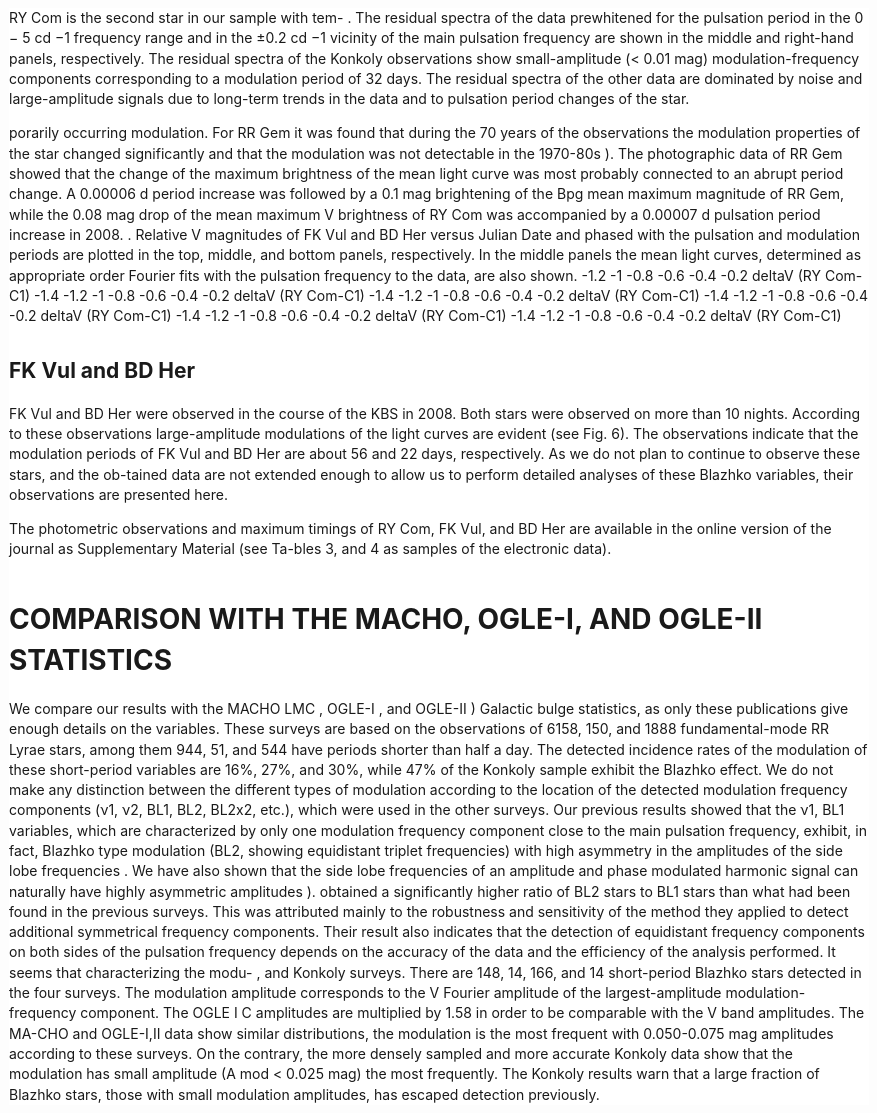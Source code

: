 RY Com is the second star in our sample with tem-  . The residual spectra of the data prewhitened for the pulsation period in the 0 − 5 cd −1 frequency range and in the ±0.2 cd −1 vicinity of the main pulsation frequency are shown in the middle and right-hand panels, respectively. The residual spectra of the Konkoly observations show small-amplitude (< 0.01 mag) modulation-frequency components corresponding to a modulation period of 32 days. The residual spectra of the other data are dominated by noise and large-amplitude signals due to long-term trends in the data and to pulsation period changes of the star.

porarily occurring modulation. For RR Gem it was found that during the 70 years of the observations the modulation properties of the star changed significantly and that the modulation was not detectable in the 1970-80s ). The photographic data of RR Gem showed that the change of the maximum brightness of the mean light curve was most probably connected to an abrupt period change. A 0.00006 d period increase was followed by a 0.1 mag brightening of the Bpg mean maximum magnitude of RR Gem, while the 0.08 mag drop of the mean maximum V brightness of RY Com was accompanied by a 0.00007 d pulsation period increase in 2008.   . Relative V magnitudes of FK Vul and BD Her versus Julian Date and phased with the pulsation and modulation periods are plotted in the top, middle, and bottom panels, respectively. In the middle panels the mean light curves, determined as appropriate order Fourier fits with the pulsation frequency to the data, are also shown.
-1.2 -1 -0.8 -0.6 -0.4 -0.2 deltaV (RY Com-C1) -1.4 -1.2 -1 -0.8 -0.6 -0.4 -0.2 deltaV (RY Com-C1) -1.4 -1.2 -1 -0.8 -0.6 -0.4 -0.2 deltaV (RY Com-C1) -1.4 -1.2 -1 -0.8 -0.6 -0.4 -0.2 deltaV (RY Com-C1) -1.4 -1.2 -1 -0.8 -0.6 -0.4 -0.2 deltaV (RY Com-C1) -1.4 -1.2 -1 -0.8 -0.6 -0.4 -0.2 deltaV (RY Com-C1)

## FK Vul and BD Her

FK Vul and BD Her were observed in the course of the KBS in 2008. Both stars were observed on more than 10 nights. According to these observations large-amplitude modulations of the light curves are evident (see Fig. 6). The observations indicate that the modulation periods of FK Vul and BD Her are about 56 and 22 days, respectively. As we do not plan to continue to observe these stars, and the ob-tained data are not extended enough to allow us to perform detailed analyses of these Blazhko variables, their observations are presented here.

The photometric observations and maximum timings of RY Com, FK Vul, and BD Her are available in the online version of the journal as Supplementary Material (see Ta-bles 3, and 4 as samples of the electronic data). 


# COMPARISON WITH THE MACHO, OGLE-I, AND OGLE-II STATISTICS

We compare our results with the MACHO LMC , OGLE-I , and OGLE-II ) Galactic bulge statistics, as only these publications give enough details on the variables. These surveys are based on the observations of 6158, 150, and 1888 fundamental-mode RR Lyrae stars, among them 944, 51, and 544 have periods shorter than half a day. The detected incidence rates of the modulation of these short-period variables are 16%, 27%, and 30%, while 47% of the Konkoly sample exhibit the Blazhko effect. We do not make any distinction between the different types of modulation according to the location of the detected modulation frequency components (ν1, ν2, BL1, BL2, BL2x2, etc.), which were used in the other surveys. Our previous results showed that the ν1, BL1 variables, which are characterized by only one modulation frequency component close to the main pulsation frequency, exhibit, in fact, Blazhko type modulation (BL2, showing equidistant triplet frequencies) with high asymmetry in the amplitudes of the side lobe frequencies . We have also shown that the side lobe frequencies of an amplitude and phase modulated harmonic signal can naturally have highly asymmetric amplitudes ).  obtained a significantly higher ratio of BL2 stars to BL1 stars than what had been found in the previous surveys. This was attributed mainly to the robustness and sensitivity of the method they applied to detect additional symmetrical frequency components. Their result also indicates that the detection of equidistant frequency components on both sides of the pulsation frequency depends on the accuracy of the data and the efficiency of the analysis performed. It seems that characterizing the modu-  , and Konkoly surveys. There are 148, 14, 166, and 14 short-period Blazhko stars detected in the four surveys. The modulation amplitude corresponds to the V Fourier amplitude of the largest-amplitude modulation-frequency component. The OGLE I C amplitudes are multiplied by 1.58 in order to be comparable with the V band amplitudes. The MA-CHO and OGLE-I,II data show similar distributions, the modulation is the most frequent with 0.050-0.075 mag amplitudes according to these surveys. On the contrary, the more densely sampled and more accurate Konkoly data show that the modulation has small amplitude (A mod < 0.025 mag) the most frequently. The Konkoly results warn that a large fraction of Blazhko stars, those with small modulation amplitudes, has escaped detection previously.